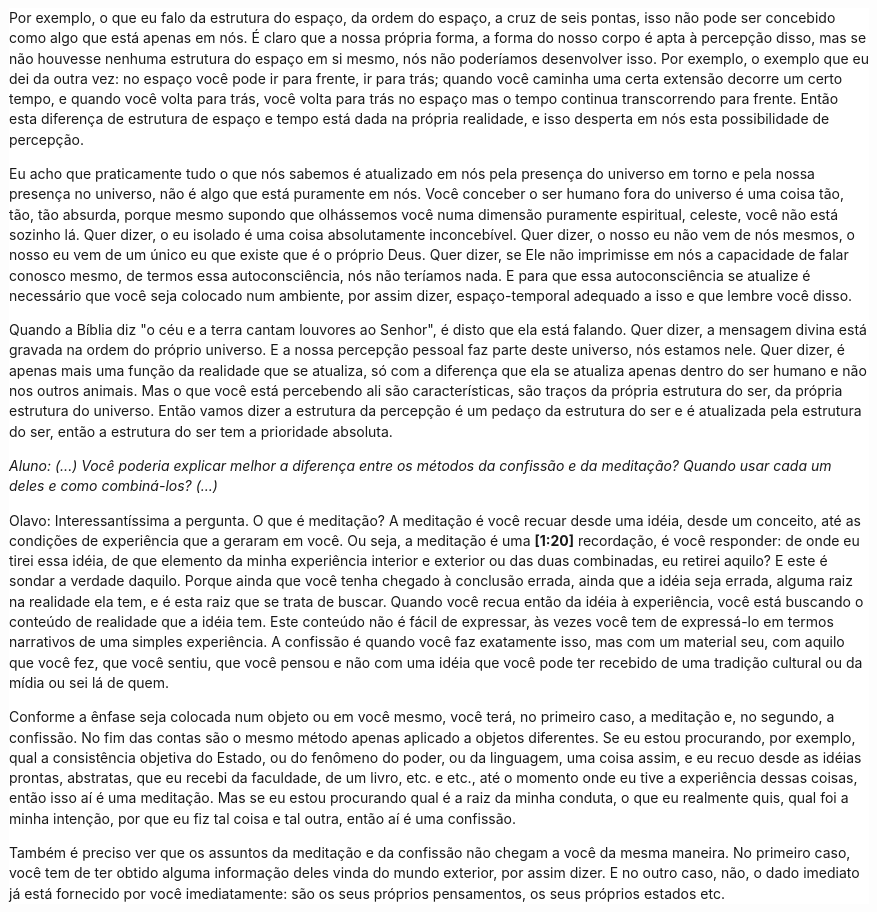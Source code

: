 Por exemplo, o que eu falo da estrutura do espaço, da ordem do espaço, a cruz de seis pontas, isso não pode ser concebido como algo que está apenas em nós. É claro que a nossa própria forma, a forma do nosso corpo é apta à percepção disso, mas se não houvesse nenhuma estrutura do espaço em si mesmo, nós não poderíamos desenvolver isso. Por exemplo, o exemplo que eu dei da outra vez: no espaço você pode ir para frente, ir para trás; quando você caminha uma certa extensão decorre um certo tempo, e quando você volta para trás, você volta para trás no espaço mas o tempo continua transcorrendo para frente. Então esta diferença de estrutura de espaço e tempo está dada na própria realidade, e isso desperta em nós esta possibilidade de percepção.

Eu acho que praticamente tudo o que nós sabemos é atualizado em nós pela presença do universo em torno e pela nossa presença no universo, não é algo que está puramente em nós. Você conceber o ser humano fora do universo é uma coisa tão, tão, tão absurda, porque mesmo supondo que olhássemos você numa dimensão puramente espiritual, celeste, você não está sozinho lá. Quer dizer, o eu isolado é uma coisa absolutamente inconcebível. Quer dizer, o nosso eu não vem de nós mesmos, o nosso eu vem de um único eu que existe que é o próprio Deus. Quer dizer, se Ele não imprimisse em nós a capacidade de falar conosco mesmo, de termos essa autoconsciência, nós não teríamos nada. E para que essa autoconsciência se atualize é necessário que você seja colocado num ambiente, por assim dizer, espaço-temporal adequado a isso e que lembre você disso.

Quando a Bíblia diz "o céu e a terra cantam louvores ao Senhor", é disto que ela está falando. Quer dizer, a mensagem divina está gravada na ordem do próprio universo. E a nossa percepção pessoal faz parte deste universo, nós estamos nele. Quer dizer, é apenas mais uma função da realidade que se atualiza, só com a diferença que ela se atualiza apenas dentro do ser humano e não nos outros animais. Mas o que você está percebendo ali são características, são traços da própria estrutura do ser, da própria estrutura do universo. Então vamos dizer a estrutura da percepção é um pedaço da estrutura do ser e é atualizada pela estrutura do ser, então a estrutura do ser tem a prioridade absoluta.

*Aluno: (\...) Você poderia explicar melhor a diferença entre os métodos da confissão e da meditação? Quando usar cada um deles e como combiná-los? (\...)*

Olavo: Interessantíssima a pergunta. O que é meditação? A meditação é você recuar desde uma idéia, desde um conceito, até as condições de experiência que a geraram em você. Ou seja, a meditação é uma **\[1:20\]** recordação, é você responder: de onde eu tirei essa idéia, de que elemento da minha experiência interior e exterior ou das duas combinadas, eu retirei aquilo? E este é sondar a verdade daquilo. Porque ainda que você tenha chegado à conclusão errada, ainda que a idéia seja errada, alguma raiz na realidade ela tem, e é esta raiz que se trata de buscar. Quando você recua então da idéia à experiência, você está buscando o conteúdo de realidade que a idéia tem. Este conteúdo não é fácil de expressar, às vezes você tem de expressá-lo em termos narrativos de uma simples experiência. A confissão é quando você faz exatamente isso, mas com um material seu, com aquilo que você fez, que você sentiu, que você pensou e não com uma idéia que você pode ter recebido de uma tradição cultural ou da mídia ou sei lá de quem.

Conforme a ênfase seja colocada num objeto ou em você mesmo, você terá, no primeiro caso, a meditação e, no segundo, a confissão. No fim das contas são o mesmo método apenas aplicado a objetos diferentes. Se eu estou procurando, por exemplo, qual a consistência objetiva do Estado, ou do fenômeno do poder, ou da linguagem, uma coisa assim, e eu recuo desde as idéias prontas, abstratas, que eu recebi da faculdade, de um livro, etc. e etc., até o momento onde eu tive a experiência dessas coisas, então isso aí é uma meditação. Mas se eu estou procurando qual é a raiz da minha conduta, o que eu realmente quis, qual foi a minha intenção, por que eu fiz tal coisa e tal outra, então aí é uma confissão.

Também é preciso ver que os assuntos da meditação e da confissão não chegam a você da mesma maneira. No primeiro caso, você tem de ter obtido alguma informação deles vinda do mundo exterior, por assim dizer. E no outro caso, não, o dado imediato já está fornecido por você imediatamente: são os seus próprios pensamentos, os seus próprios estados etc.
